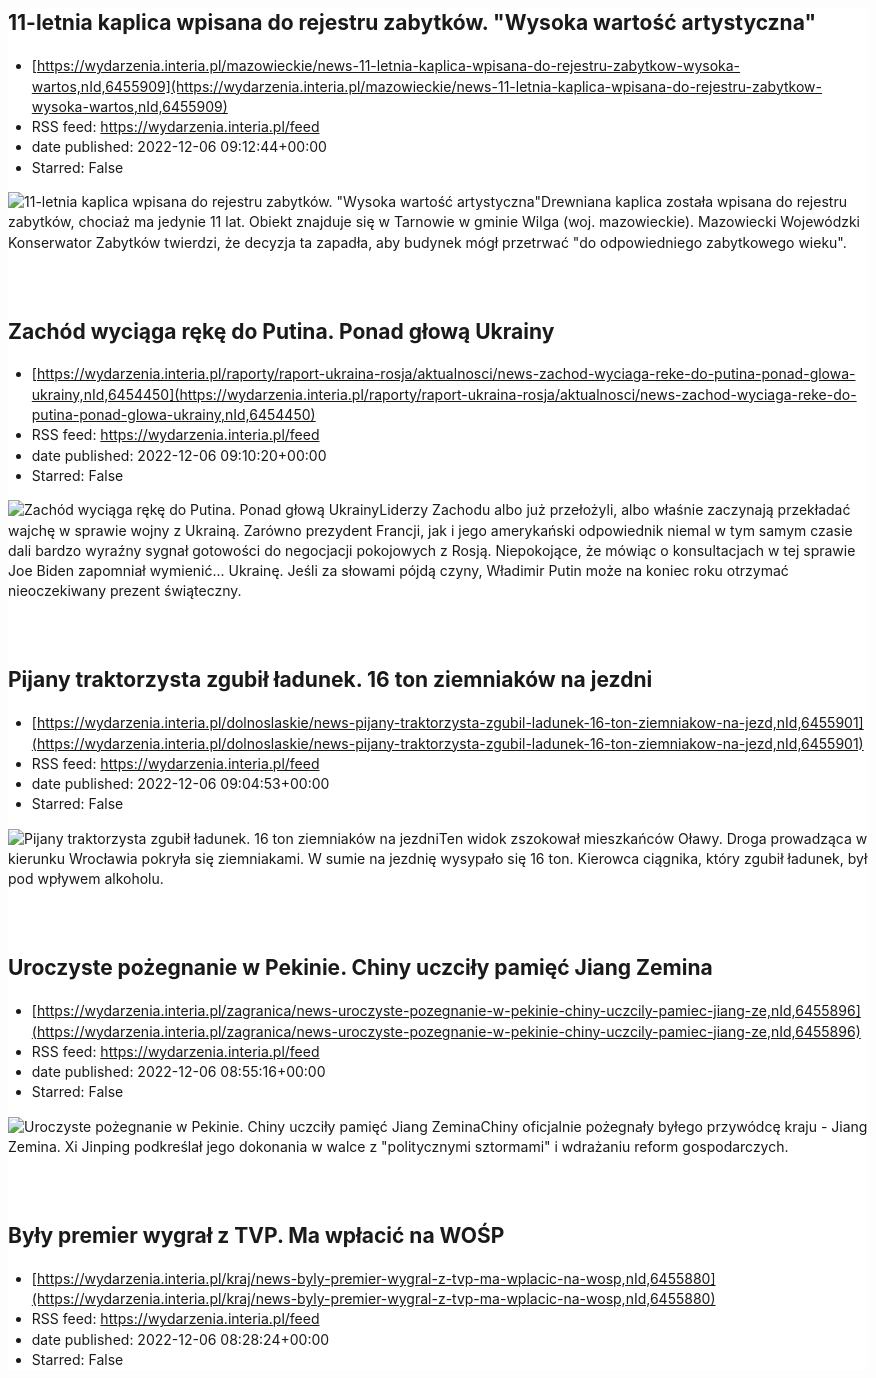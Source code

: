 ## 11-letnia kaplica wpisana do rejestru zabytków. "Wysoka wartość artystyczna"
 - [https://wydarzenia.interia.pl/mazowieckie/news-11-letnia-kaplica-wpisana-do-rejestru-zabytkow-wysoka-wartos,nId,6455909](https://wydarzenia.interia.pl/mazowieckie/news-11-letnia-kaplica-wpisana-do-rejestru-zabytkow-wysoka-wartos,nId,6455909)
 - RSS feed: https://wydarzenia.interia.pl/feed
 - date published: 2022-12-06 09:12:44+00:00
 - Starred: False

<p><a href="https://wydarzenia.interia.pl/mazowieckie/news-11-letnia-kaplica-wpisana-do-rejestru-zabytkow-wysoka-wartos,nId,6455909"><img align="left" alt="11-letnia kaplica wpisana do rejestru zabytków. &quot;Wysoka wartość artystyczna&quot;" src="https://i.iplsc.com/11-letnia-kaplica-wpisana-do-rejestru-zabytkow-wysoka-wartos/000GG47R10WJ2M04-C321.jpg" /></a>Drewniana kaplica została wpisana do rejestru zabytków, chociaż ma jedynie 11 lat. Obiekt znajduje się w Tarnowie w gminie Wilga (woj. mazowieckie). Mazowiecki Wojewódzki Konserwator Zabytków twierdzi, że decyzja ta zapadła, aby budynek mógł przetrwać &quot;do odpowiedniego zabytkowego wieku&quot;.</p><br clear="all" />

## Zachód wyciąga rękę do Putina. Ponad głową Ukrainy
 - [https://wydarzenia.interia.pl/raporty/raport-ukraina-rosja/aktualnosci/news-zachod-wyciaga-reke-do-putina-ponad-glowa-ukrainy,nId,6454450](https://wydarzenia.interia.pl/raporty/raport-ukraina-rosja/aktualnosci/news-zachod-wyciaga-reke-do-putina-ponad-glowa-ukrainy,nId,6454450)
 - RSS feed: https://wydarzenia.interia.pl/feed
 - date published: 2022-12-06 09:10:20+00:00
 - Starred: False

<p><a href="https://wydarzenia.interia.pl/raporty/raport-ukraina-rosja/aktualnosci/news-zachod-wyciaga-reke-do-putina-ponad-glowa-ukrainy,nId,6454450"><img align="left" alt="Zachód wyciąga rękę do Putina. Ponad głową Ukrainy" src="https://i.iplsc.com/zachod-wyciaga-reke-do-putina-ponad-glowa-ukrainy/000GG264V3TV0CQP-C321.jpg" /></a>Liderzy Zachodu albo już przełożyli, albo właśnie zaczynają przekładać wajchę w sprawie wojny z Ukrainą. Zarówno prezydent Francji, jak i jego amerykański odpowiednik niemal w tym samym czasie dali bardzo wyraźny sygnał gotowości do negocjacji pokojowych z Rosją. Niepokojące, że mówiąc o konsultacjach w tej sprawie Joe Biden zapomniał wymienić... Ukrainę. Jeśli za słowami pójdą czyny, Władimir Putin może na koniec roku otrzymać nieoczekiwany prezent świąteczny.</p><br clear="all" />

## Pijany traktorzysta zgubił ładunek. 16 ton ziemniaków na jezdni
 - [https://wydarzenia.interia.pl/dolnoslaskie/news-pijany-traktorzysta-zgubil-ladunek-16-ton-ziemniakow-na-jezd,nId,6455901](https://wydarzenia.interia.pl/dolnoslaskie/news-pijany-traktorzysta-zgubil-ladunek-16-ton-ziemniakow-na-jezd,nId,6455901)
 - RSS feed: https://wydarzenia.interia.pl/feed
 - date published: 2022-12-06 09:04:53+00:00
 - Starred: False

<p><a href="https://wydarzenia.interia.pl/dolnoslaskie/news-pijany-traktorzysta-zgubil-ladunek-16-ton-ziemniakow-na-jezd,nId,6455901"><img align="left" alt="Pijany traktorzysta zgubił ładunek. 16 ton ziemniaków na jezdni" src="https://i.iplsc.com/pijany-traktorzysta-zgubil-ladunek-16-ton-ziemniakow-na-jezd/000GG41HD0VHSLJY-C321.jpg" /></a>Ten widok zszokował mieszkańców Oławy. Droga prowadząca w kierunku Wrocławia pokryła się ziemniakami. W sumie na jezdnię wysypało się 16 ton. Kierowca ciągnika, który zgubił ładunek, był pod wpływem alkoholu. </p><br clear="all" />

## Uroczyste pożegnanie w Pekinie. Chiny uczciły pamięć Jiang Zemina
 - [https://wydarzenia.interia.pl/zagranica/news-uroczyste-pozegnanie-w-pekinie-chiny-uczcily-pamiec-jiang-ze,nId,6455896](https://wydarzenia.interia.pl/zagranica/news-uroczyste-pozegnanie-w-pekinie-chiny-uczcily-pamiec-jiang-ze,nId,6455896)
 - RSS feed: https://wydarzenia.interia.pl/feed
 - date published: 2022-12-06 08:55:16+00:00
 - Starred: False

<p><a href="https://wydarzenia.interia.pl/zagranica/news-uroczyste-pozegnanie-w-pekinie-chiny-uczcily-pamiec-jiang-ze,nId,6455896"><img align="left" alt="Uroczyste pożegnanie w Pekinie. Chiny uczciły pamięć Jiang Zemina" src="https://i.iplsc.com/uroczyste-pozegnanie-w-pekinie-chiny-uczcily-pamiec-jiang-ze/000GG457KOPJJ543-C321.jpg" /></a>Chiny oficjalnie pożegnały byłego przywódcę kraju - Jiang Zemina. Xi Jinping podkreślał jego dokonania w walce z &quot;politycznymi sztormami&quot; i wdrażaniu reform gospodarczych.</p><br clear="all" />

## Były premier wygrał z TVP. Ma wpłacić na WOŚP
 - [https://wydarzenia.interia.pl/kraj/news-byly-premier-wygral-z-tvp-ma-wplacic-na-wosp,nId,6455880](https://wydarzenia.interia.pl/kraj/news-byly-premier-wygral-z-tvp-ma-wplacic-na-wosp,nId,6455880)
 - RSS feed: https://wydarzenia.interia.pl/feed
 - date published: 2022-12-06 08:28:24+00:00
 - Starred: False
